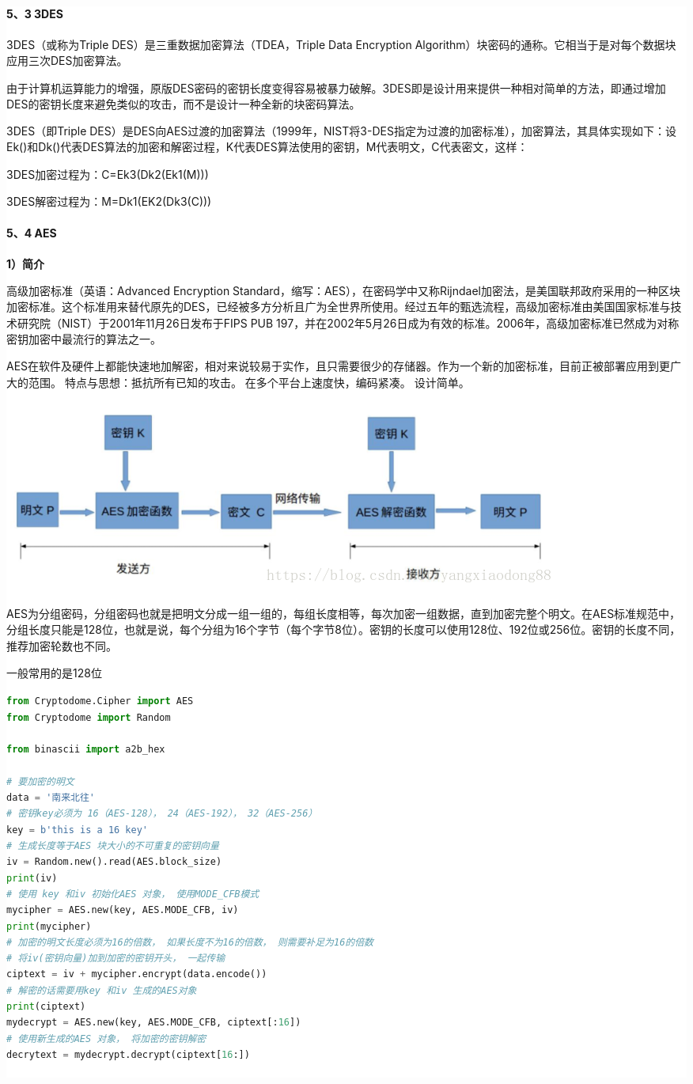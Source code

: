 #### 5、3 3DES 

3DES（或称为Triple DES）是三重数据加密算法（TDEA，Triple Data Encryption Algorithm）块密码的通称。它相当于是对每个数据块应用三次DES加密算法。

由于计算机运算能力的增强，原版DES密码的密钥长度变得容易被暴力破解。3DES即是设计用来提供一种相对简单的方法，即通过增加DES的密钥长度来避免类似的攻击，而不是设计一种全新的块密码算法。

3DES（即Triple DES）是DES向AES过渡的加密算法（1999年，NIST将3-DES指定为过渡的加密标准），加密算法，其具体实现如下：设Ek()和Dk()代表DES算法的加密和解密过程，K代表DES算法使用的密钥，M代表明文，C代表密文，这样：

3DES加密过程为：C=Ek3(Dk2(Ek1(M)))

3DES解密过程为：M=Dk1(EK2(Dk3(C)))

#### 5、4 AES 

**1）简介**

高级加密标准（英语：Advanced Encryption Standard，缩写：AES），在密码学中又称Rijndael加密法，是美国联邦政府采用的一种区块加密标准。这个标准用来替代原先的DES，已经被多方分析且广为全世界所使用。经过五年的甄选流程，高级加密标准由美国国家标准与技术研究院（NIST）于2001年11月26日发布于FIPS PUB 197，并在2002年5月26日成为有效的标准。2006年，高级加密标准已然成为对称密钥加密中最流行的算法之一。

AES在软件及硬件上都能快速地加解密，相对来说较易于实作，且只需要很少的存储器。作为一个新的加密标准，目前正被部署应用到更广大的范围。
特点与思想：抵抗所有已知的攻击。 在多个平台上速度快，编码紧凑。 设计简单。 

![img](assets/20180626135210995.png)

AES为分组密码，分组密码也就是把明文分成一组一组的，每组长度相等，每次加密一组数据，直到加密完整个明文。在AES标准规范中，分组长度只能是128位，也就是说，每个分组为16个字节（每个字节8位）。密钥的长度可以使用128位、192位或256位。密钥的长度不同，推荐加密轮数也不同。

一般常用的是128位

```python
from Cryptodome.Cipher import AES
from Cryptodome import Random
 
from binascii import a2b_hex
 
# 要加密的明文
data = '南来北往'
# 密钥key必须为 16（AES-128）， 24（AES-192）， 32（AES-256）
key = b'this is a 16 key'
# 生成长度等于AES 块大小的不可重复的密钥向量
iv = Random.new().read(AES.block_size)
print(iv)
# 使用 key 和iv 初始化AES 对象， 使用MODE_CFB模式
mycipher = AES.new(key, AES.MODE_CFB, iv)
print(mycipher)
# 加密的明文长度必须为16的倍数， 如果长度不为16的倍数， 则需要补足为16的倍数
# 将iv(密钥向量)加到加密的密钥开头， 一起传输
ciptext = iv + mycipher.encrypt(data.encode())
# 解密的话需要用key 和iv 生成的AES对象
print(ciptext)
mydecrypt = AES.new(key, AES.MODE_CFB, ciptext[:16])
# 使用新生成的AES 对象， 将加密的密钥解密
decrytext = mydecrypt.decrypt(ciptext[16:])
 
```